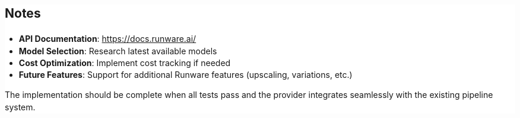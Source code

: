```bash
```

## Notes

- **API Documentation**: https://docs.runware.ai/
- **Model Selection**: Research latest available models
- **Cost Optimization**: Implement cost tracking if needed
- **Future Features**: Support for additional Runware features (upscaling, variations, etc.)

The implementation should be complete when all tests pass and the provider integrates seamlessly with the existing pipeline system.
